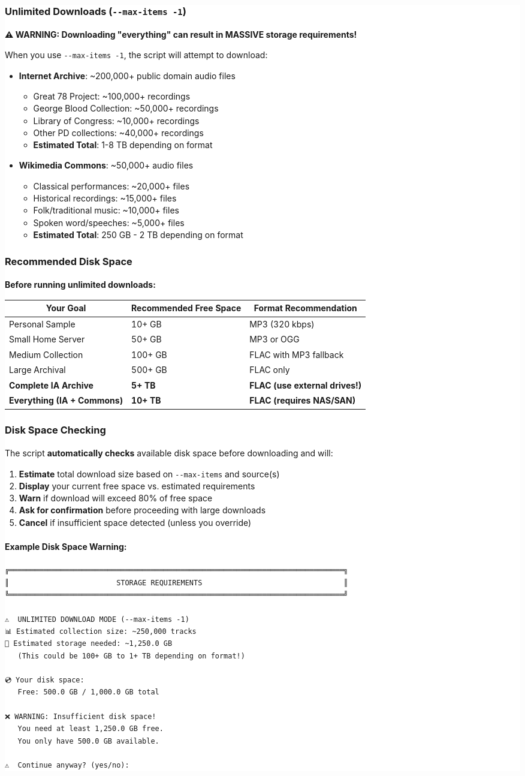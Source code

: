 ### Unlimited Downloads (`--max-items -1`)

**⚠️ WARNING: Downloading "everything" can result in MASSIVE storage requirements!**

When you use `--max-items -1`, the script will attempt to download:

- **Internet Archive**: ~200,000+ public domain audio files
  - Great 78 Project: ~100,000+ recordings
  - George Blood Collection: ~50,000+ recordings
  - Library of Congress: ~10,000+ recordings
  - Other PD collections: ~40,000+ recordings
  - **Estimated Total**: 1-8 TB depending on format

- **Wikimedia Commons**: ~50,000+ audio files
  - Classical performances: ~20,000+ files
  - Historical recordings: ~15,000+ files
  - Folk/traditional music: ~10,000+ files
  - Spoken word/speeches: ~5,000+ files
  - **Estimated Total**: 250 GB - 2 TB depending on format

### Recommended Disk Space

**Before running unlimited downloads:**

| Your Goal | Recommended Free Space | Format Recommendation |
|-----------|----------------------|----------------------|
| Personal Sample | 10+ GB | MP3 (320 kbps) |
| Small Home Server | 50+ GB | MP3 or OGG |
| Medium Collection | 100+ GB | FLAC with MP3 fallback |
| Large Archival | 500+ GB | FLAC only |
| **Complete IA Archive** | **5+ TB** | **FLAC (use external drives!)** |
| **Everything (IA + Commons)** | **10+ TB** | **FLAC (requires NAS/SAN)** |

### Disk Space Checking

The script **automatically checks** available disk space before downloading and will:

1. **Estimate** total download size based on `--max-items` and source(s)
2. **Display** your current free space vs. estimated requirements
3. **Warn** if download will exceed 80% of free space
4. **Ask for confirmation** before proceeding with large downloads
5. **Cancel** if insufficient space detected (unless you override)

#### Example Disk Space Warning:

```
╔══════════════════════════════════════════════════════════════════════════════╗
║                         STORAGE REQUIREMENTS                                 ║
╚══════════════════════════════════════════════════════════════════════════════╝

⚠️  UNLIMITED DOWNLOAD MODE (--max-items -1)
📊 Estimated collection size: ~250,000 tracks
💾 Estimated storage needed: ~1,250.0 GB
   (This could be 100+ GB to 1+ TB depending on format!)

💿 Your disk space:
   Free: 500.0 GB / 1,000.0 GB total

❌ WARNING: Insufficient disk space!
   You need at least 1,250.0 GB free.
   You only have 500.0 GB available.

⚠️  Continue anyway? (yes/no):
```